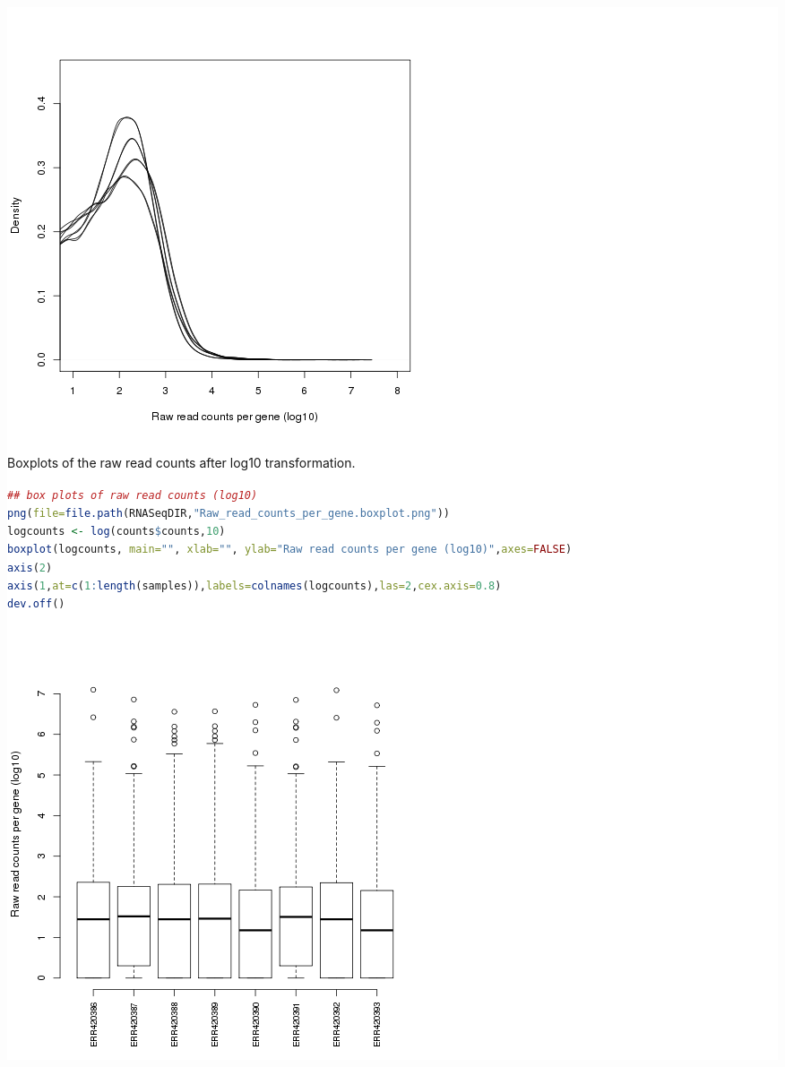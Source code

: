 <img src="fig/RNAseq/Raw_read_counts_per_gene.density.png" alt="boxplotlog10" />


Boxplots of the raw read counts after log10 transformation.


```r
## box plots of raw read counts (log10)
png(file=file.path(RNASeqDIR,"Raw_read_counts_per_gene.boxplot.png"))
logcounts <- log(counts$counts,10)
boxplot(logcounts, main="", xlab="", ylab="Raw read counts per gene (log10)",axes=FALSE)
axis(2)
axis(1,at=c(1:length(samples)),labels=colnames(logcounts),las=2,cex.axis=0.8)
dev.off()
```


<img src="fig/RNAseq/Raw_read_counts_per_gene.boxplot.png" alt="boxplotlog10" />